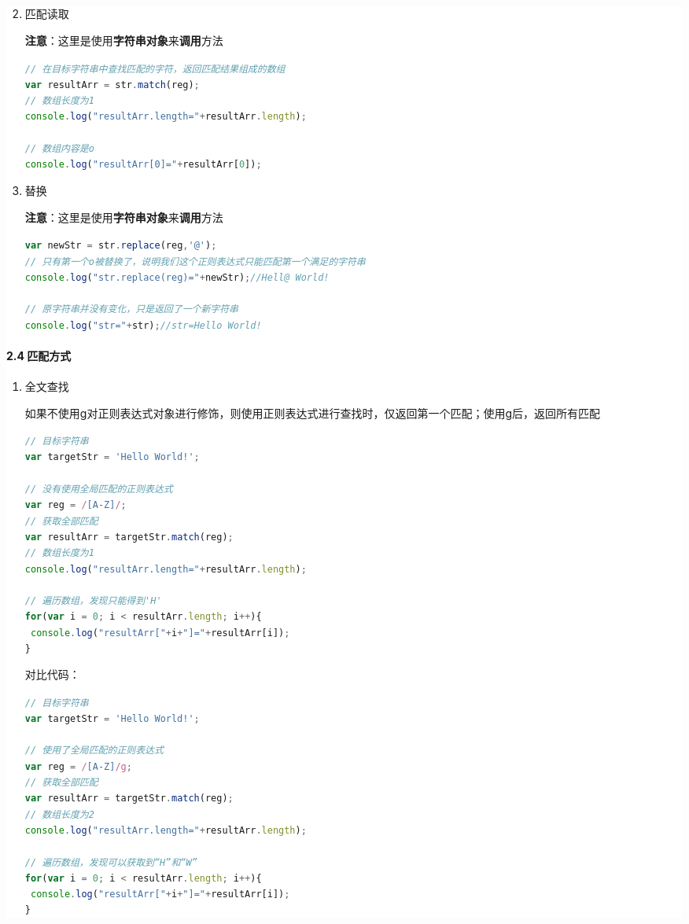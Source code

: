 2. 匹配读取

   **注意**：这里是使用**字符串对象**来**调用**方法

   ```js
   // 在目标字符串中查找匹配的字符，返回匹配结果组成的数组
   var resultArr = str.match(reg);
   // 数组长度为1
   console.log("resultArr.length="+resultArr.length);
   
   // 数组内容是o
   console.log("resultArr[0]="+resultArr[0]);
   ```

3. 替换

   **注意**：这里是使用**字符串对象**来**调用**方法

   ```js
   var newStr = str.replace(reg,'@');
   // 只有第一个o被替换了，说明我们这个正则表达式只能匹配第一个满足的字符串
   console.log("str.replace(reg)="+newStr);//Hell@ World!
   
   // 原字符串并没有变化，只是返回了一个新字符串
   console.log("str="+str);//str=Hello World!
   ```



#### 2.4 匹配方式

1. 全文查找

   如果不使用g对正则表达式对象进行修饰，则使用正则表达式进行查找时，仅返回第一个匹配；使用g后，返回所有匹配

   ```js
   // 目标字符串
   var targetStr = 'Hello World!';
   
   // 没有使用全局匹配的正则表达式
   var reg = /[A-Z]/;
   // 获取全部匹配
   var resultArr = targetStr.match(reg);
   // 数组长度为1
   console.log("resultArr.length="+resultArr.length);
   
   // 遍历数组，发现只能得到'H'
   for(var i = 0; i < resultArr.length; i++){
   	console.log("resultArr["+i+"]="+resultArr[i]);
   }
   ```

   对比代码：

   ```js
   // 目标字符串
   var targetStr = 'Hello World!';
   
   // 使用了全局匹配的正则表达式
   var reg = /[A-Z]/g;
   // 获取全部匹配
   var resultArr = targetStr.match(reg);
   // 数组长度为2
   console.log("resultArr.length="+resultArr.length);
   
   // 遍历数组，发现可以获取到“H”和“W”
   for(var i = 0; i < resultArr.length; i++){
   	console.log("resultArr["+i+"]="+resultArr[i]);
   }
   ```
